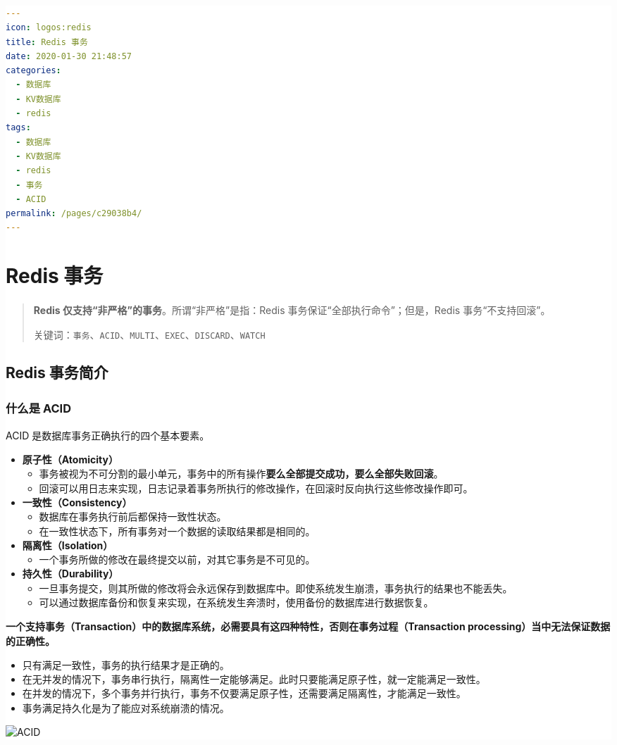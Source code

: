 ```yaml
---
icon: logos:redis
title: Redis 事务
date: 2020-01-30 21:48:57
categories:
  - 数据库
  - KV数据库
  - redis
tags:
  - 数据库
  - KV数据库
  - redis
  - 事务
  - ACID
permalink: /pages/c29038b4/
---
```


# Redis 事务

> **Redis 仅支持“非严格”的事务**。所谓“非严格”是指：Redis 事务保证“全部执行命令”；但是，Redis 事务“不支持回滚”。
>
> 关键词：`事务`、`ACID`、`MULTI`、`EXEC`、`DISCARD`、`WATCH`

## Redis 事务简介

### 什么是 ACID

ACID 是数据库事务正确执行的四个基本要素。

- **原子性（Atomicity）**
  - 事务被视为不可分割的最小单元，事务中的所有操作**要么全部提交成功，要么全部失败回滚**。
  - 回滚可以用日志来实现，日志记录着事务所执行的修改操作，在回滚时反向执行这些修改操作即可。
- **一致性（Consistency）**
  - 数据库在事务执行前后都保持一致性状态。
  - 在一致性状态下，所有事务对一个数据的读取结果都是相同的。
- **隔离性（Isolation）**
  - 一个事务所做的修改在最终提交以前，对其它事务是不可见的。
- **持久性（Durability）**
  - 一旦事务提交，则其所做的修改将会永远保存到数据库中。即使系统发生崩溃，事务执行的结果也不能丢失。
  - 可以通过数据库备份和恢复来实现，在系统发生奔溃时，使用备份的数据库进行数据恢复。

**一个支持事务（Transaction）中的数据库系统，必需要具有这四种特性，否则在事务过程（Transaction processing）当中无法保证数据的正确性。**

- 只有满足一致性，事务的执行结果才是正确的。
- 在无并发的情况下，事务串行执行，隔离性一定能够满足。此时只要能满足原子性，就一定能满足一致性。
- 在并发的情况下，多个事务并行执行，事务不仅要满足原子性，还需要满足隔离性，才能满足一致性。
- 事务满足持久化是为了能应对系统崩溃的情况。

![ACID](https://raw.githubusercontent.com/dunwu/images/master/cs/database/RDB/数据库ACID.png)
